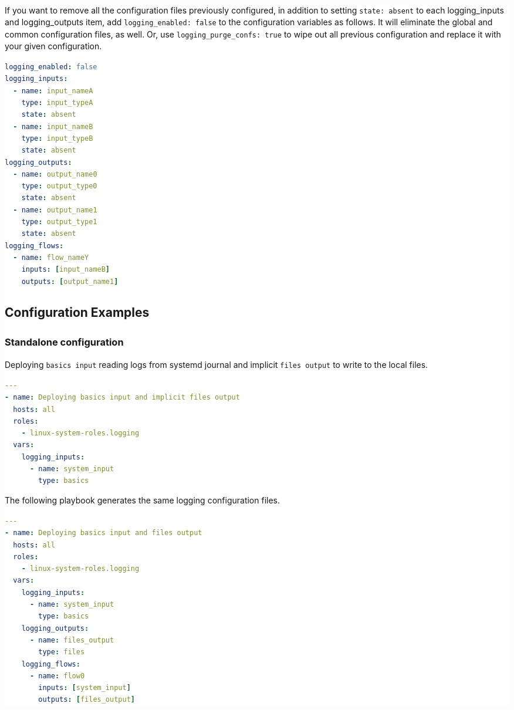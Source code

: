 If you want to remove all the configuration files previously configured, in addition to setting `state: absent` to each logging_inputs and logging_outputs item, add `logging_enabled: false` to the configuration variables as follows. It will eliminate the global and common configuration files, as well.  Or, use `logging_purge_confs: true` to wipe out all previous configuration and replace it with your given configuration.

```yaml
logging_enabled: false
logging_inputs:
  - name: input_nameA
    type: input_typeA
    state: absent
  - name: input_nameB
    type: input_typeB
    state: absent
logging_outputs:
  - name: output_name0
    type: output_type0
    state: absent
  - name: output_name1
    type: output_type1
    state: absent
logging_flows:
  - name: flow_nameY
    inputs: [input_nameB]
    outputs: [output_name1]
```

## Configuration Examples

### Standalone configuration

Deploying `basics input` reading logs from systemd journal and implicit `files output` to write to the local files.

```yaml
---
- name: Deploying basics input and implicit files output
  hosts: all
  roles:
    - linux-system-roles.logging
  vars:
    logging_inputs:
      - name: system_input
        type: basics
```

The following playbook generates the same logging configuration files.

```yaml
---
- name: Deploying basics input and files output
  hosts: all
  roles:
    - linux-system-roles.logging
  vars:
    logging_inputs:
      - name: system_input
        type: basics
    logging_outputs:
      - name: files_output
        type: files
    logging_flows:
      - name: flow0
        inputs: [system_input]
        outputs: [files_output]
```